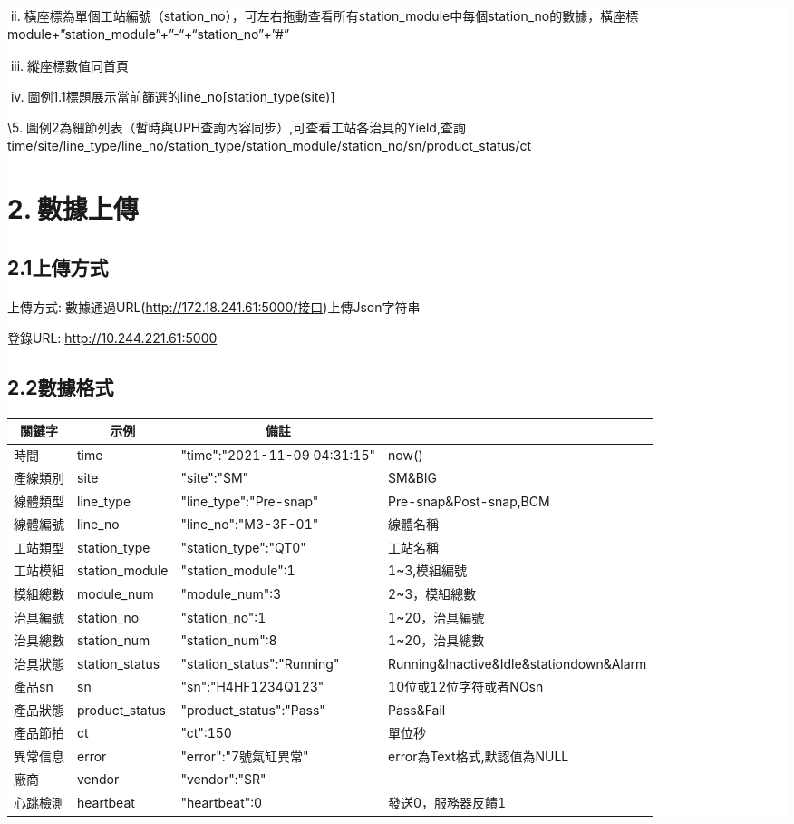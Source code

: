 ​           ii.      橫座標為單個工站編號（station_no），可左右拖動查看所有station_module中每個station_no的數據，橫座標module+”station_module”+”-“+“station_no”+”#”

​          iii.      縱座標數值同首頁

​          iv.      圖例1.1標題展示當前篩選的line_no[station_type(site)]

\5.   圖例2為細節列表（暫時與UPH查詢內容同步）,可查看工站各治具的Yield,查詢time/site/line_type/line_no/station_type/station_module/station_no/sn/product_status/ct



 

# 2. 數據上傳

## 2.1上傳方式

上傳方式: 數據通過URL(http://172.18.241.61:5000/接口)上傳Json字符串

登錄URL: http://10.244.221.61:5000

## 2.2數據格式

| **關鍵字** | **示例**       | **備註**                     |                                         |
| ---------- | -------------- | ---------------------------- | --------------------------------------- |
| 時間       | time           | "time":"2021-11-09 04:31:15" | now()                                   |
| 產線類別   | site           | "site":"SM"                  | SM&BIG                                  |
| 線體類型   | line_type      | "line_type":"Pre-snap"       | Pre-snap&Post-snap,BCM                  |
| 線體編號   | line_no        | "line_no":"M3-3F-01"         | 線體名稱                                |
| 工站類型   | station_type   | "station_type":"QT0"         | 工站名稱                                |
| 工站模組   | station_module | "station_module":1           | 1~3,模組編號                            |
| 模組總數   | module_num     | "module_num":3               | 2~3，模組總數                           |
| 治具編號   | station_no     | "station_no":1               | 1~20，治具編號                          |
| 治具總數   | station_num    | "station_num":8              | 1~20，治具總數                          |
| 治具狀態   | station_status | "station_status":"Running"   | Running&Inactive&Idle&stationdown&Alarm |
| 產品sn     | sn             | "sn":"H4HF1234Q123"          | 10位或12位字符或者NOsn                  |
| 產品狀態   | product_status | "product_status":"Pass"      | Pass&Fail                               |
| 產品節拍   | ct             | "ct":150                     | 單位秒                                  |
| 異常信息   | error          | "error":"7號氣缸異常"        | error為Text格式,默認值為NULL            |
| 廠商       | vendor         | "vendor":"SR"                |                                         |
| 心跳檢測   | heartbeat      | "heartbeat":0                | 發送0，服務器反饋1                      |
